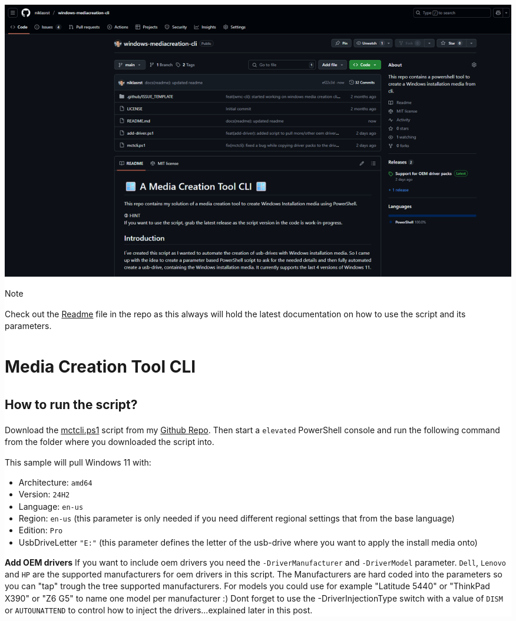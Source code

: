 ![](/images/0088/1.png)

> [!NOTE]
> Check out the [Readme](https://github.com/niklasrst/windows-mediacreation-cli/blob/main/README.md) file in the repo as this always will hold the latest documentation on how to use the script and its parameters.

# Media Creation Tool CLI
## How to run the script?

Download the [mctcli.ps1](https://github.com/niklasrst/windows-mediacreation-cli/blob/main/mctcli.ps1) script from my [Github Repo](https://github.com/niklasrst/windows-mediacreation-cli). Then start a `elevated` PowerShell console and run the following command from the folder where you downloaded the script into.

This sample will pull Windows 11 with:
- Architecture: `amd64`
- Version: `24H2`
- Language: `en-us`
- Region: `en-us` (this parameter is only needed if you need different regional settings that from the base language)
- Edition: `Pro`
- UsbDriveLetter `"E:"` (this parameter defines the letter of the usb-drive where you want to apply the install media onto)

**Add OEM drivers**
If you want to include oem drivers you need the `-DriverManufacturer` and `-DriverModel` parameter.
`Dell`, `Lenovo` and `HP` are the supported manufacturers for oem drivers in this script. The Manufacturers are hard coded into the parameters so you can "tap" trough the tree supported manufacturers. For models you could use for example "Latitude 5440" or "ThinkPad X390" or "Z6 G5" to name one model per manufacturer :)
Dont forget to use the -DriverInjectionType switch with a value of `DISM` or `AUTOUNATTEND` to control how to inject the drivers...explained later in this post.
